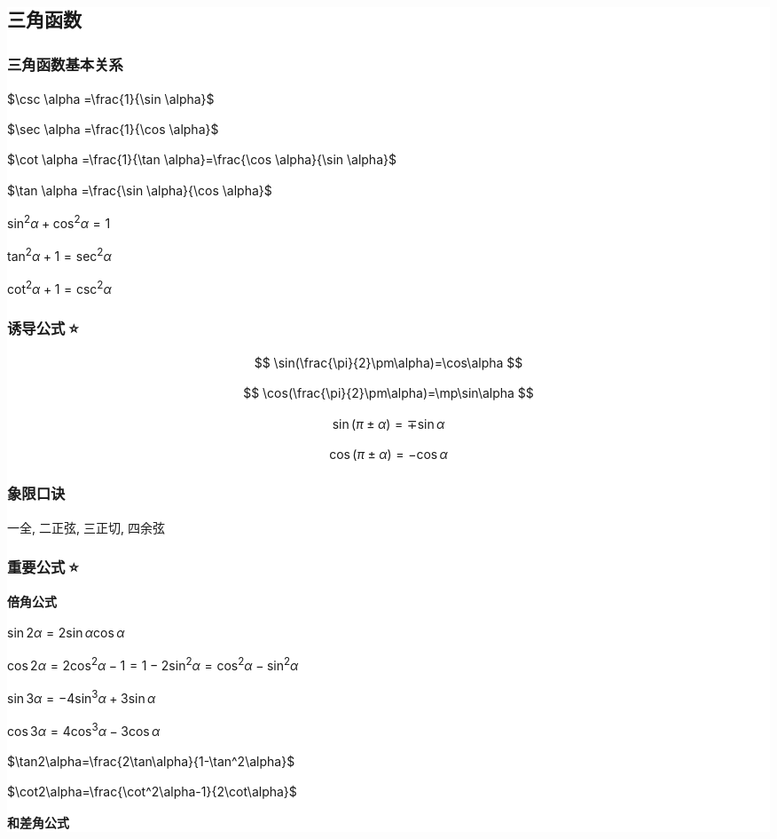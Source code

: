 ## 三角函数

### 三角函数基本关系

$\csc \alpha =\frac{1}{\sin \alpha}$

$\sec \alpha =\frac{1}{\cos \alpha}$

$\cot \alpha =\frac{1}{\tan \alpha}=\frac{\cos \alpha}{\sin \alpha}$

$\tan \alpha =\frac{\sin \alpha}{\cos \alpha}$

$\sin^2 \alpha+\cos^2 \alpha = 1$

$\tan^2 \alpha + 1 =\sec^2 \alpha$

$\cot^2 \alpha + 1 =\csc^2 \alpha$

### 诱导公式 ⭐

$$
\sin(\frac{\pi}{2}\pm\alpha)=\cos\alpha
$$

$$
\cos(\frac{\pi}{2}\pm\alpha)=\mp\sin\alpha
$$

$$
\sin(\pi\pm\alpha)=\mp\sin\alpha
$$

$$
\cos(\pi\pm\alpha)=-\cos\alpha
$$

### 象限口诀

一全, 二正弦, 三正切, 四余弦

### 重要公式 ⭐

**倍角公式**

$\sin 2\alpha=2\sin \alpha\cos\alpha$

$\cos 2\alpha=2\cos^2\alpha-1=1-2\sin^2\alpha=\cos^2\alpha-\sin^2\alpha$

$\sin3\alpha=-4\sin^3\alpha+3\sin\alpha$

$\cos3\alpha=4\cos^3\alpha-3\cos\alpha$

$\tan2\alpha=\frac{2\tan\alpha}{1-\tan^2\alpha}$

$\cot2\alpha=\frac{\cot^2\alpha-1}{2\cot\alpha}$

**和差角公式**
